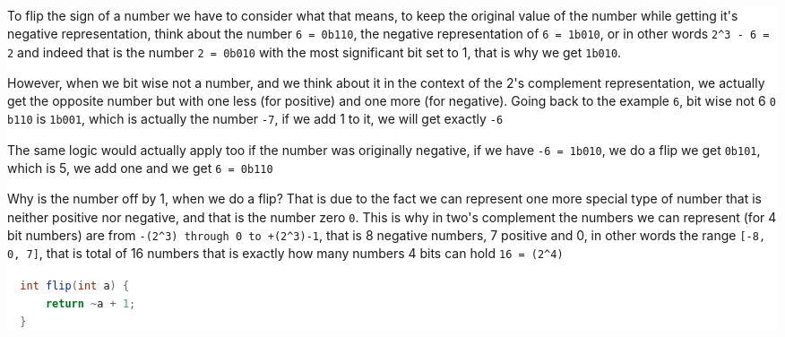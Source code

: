 To flip the sign of a number we have to consider what that means, to keep the
original value of the number while getting it's negative representation, think
about the number `6 = 0b110`, the negative representation of `6 = 1b010`, or in
other words `2^3 - 6 = 2` and indeed that is the number `2 = 0b010` with the
most significant bit set to 1, that is why we get `1b010`.

However, when we bit wise not a number, and we think about it in the context of
the 2's complement representation, we actually get the opposite number but with
one less (for positive) and one more (for negative). Going back to the example `6`,
bit wise not 6 `0b110` is `1b001`, which is actually the number `-7`, if we add 1
to it, we will get exactly `-6`

The same logic would actually apply too if the number was originally negative,
if we have `-6 = 1b010`, we do a flip we get `0b101`, which is 5, we add one and
we get `6 = 0b110`

Why is the number off by 1, when we do a flip? That is due to the fact we can
represent one more special type of number that is neither positive nor negative,
and that is the number zero `0`. This is why in two's complement the numbers we
can represent (for 4 bit numbers) are from `-(2^3) through 0 to +(2^3)-1`, that
is 8 negative numbers, 7 positive and 0, in other words the range `[-8, 0, 7]`,
that is total of 16 numbers that is exactly how many numbers 4 bits can hold `16
= (2^4)`

```java
  int flip(int a) {
      return ~a + 1;
  }
```
